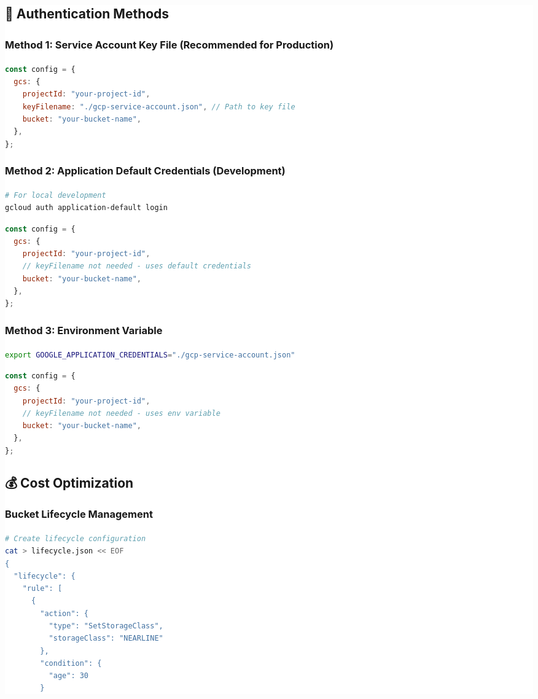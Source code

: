 ## 🔐 Authentication Methods

### Method 1: Service Account Key File (Recommended for Production)

```javascript
const config = {
  gcs: {
    projectId: "your-project-id",
    keyFilename: "./gcp-service-account.json", // Path to key file
    bucket: "your-bucket-name",
  },
};
```

### Method 2: Application Default Credentials (Development)

```bash
# For local development
gcloud auth application-default login
```

```javascript
const config = {
  gcs: {
    projectId: "your-project-id",
    // keyFilename not needed - uses default credentials
    bucket: "your-bucket-name",
  },
};
```

### Method 3: Environment Variable

```bash
export GOOGLE_APPLICATION_CREDENTIALS="./gcp-service-account.json"
```

```javascript
const config = {
  gcs: {
    projectId: "your-project-id",
    // keyFilename not needed - uses env variable
    bucket: "your-bucket-name",
  },
};
```

## 💰 Cost Optimization

### Bucket Lifecycle Management

```bash
# Create lifecycle configuration
cat > lifecycle.json << EOF
{
  "lifecycle": {
    "rule": [
      {
        "action": {
          "type": "SetStorageClass",
          "storageClass": "NEARLINE"
        },
        "condition": {
          "age": 30
        }
```